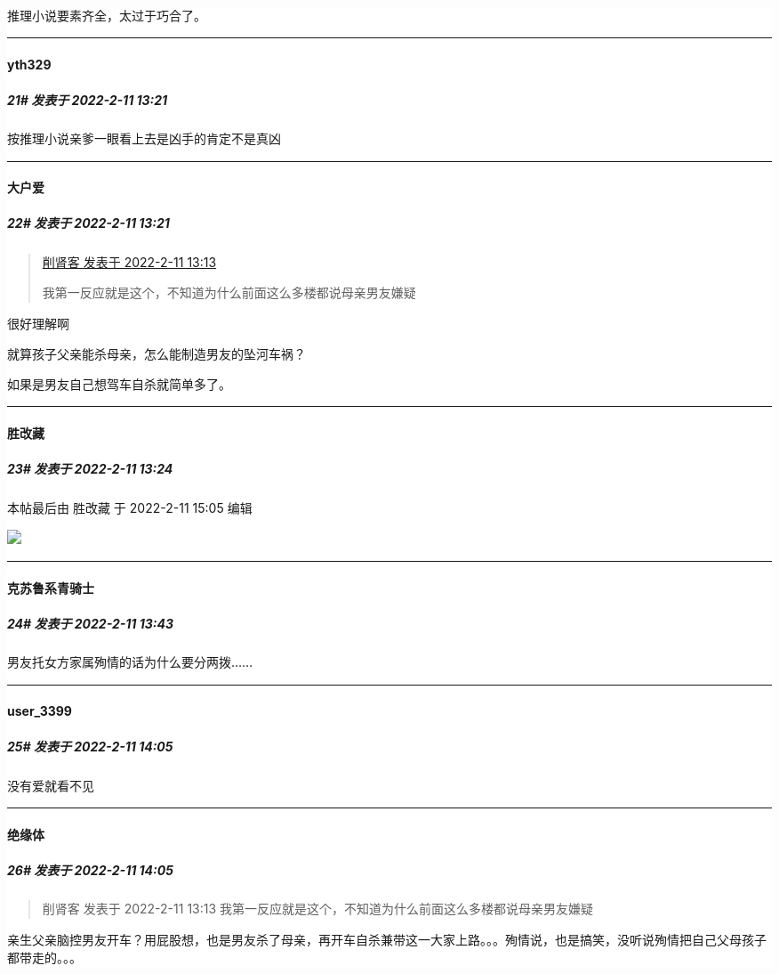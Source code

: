 推理小说要素齐全，太过于巧合了。

*****

####  yth329  
##### 21#       发表于 2022-2-11 13:21

按推理小说亲爹一眼看上去是凶手的肯定不是真凶

*****

####  大户爱  
##### 22#       发表于 2022-2-11 13:21

<blockquote><a href="httphttps://bbs.saraba1st.com/2b/forum.php?mod=redirect&amp;goto=findpost&amp;pid=54639100&amp;ptid=2051951" target="_blank">削肾客 发表于 2022-2-11 13:13</a>

我第一反应就是这个，不知道为什么前面这么多楼都说母亲男友嫌疑</blockquote>
很好理解啊

就算孩子父亲能杀母亲，怎么能制造男友的坠河车祸？

如果是男友自己想驾车自杀就简单多了。

*****

####  胜改藏  
##### 23#       发表于 2022-2-11 13:24

 本帖最后由 胜改藏 于 2022-2-11 15:05 编辑 

<img src="https://static.saraba1st.com/image/smiley/face2017/005.png" referrerpolicy="no-referrer">

*****

####  克苏鲁系青骑士  
##### 24#       发表于 2022-2-11 13:43

男友托女方家属殉情的话为什么要分两拨……

*****

####  user_3399  
##### 25#       发表于 2022-2-11 14:05

没有爱就看不见

*****

####  绝缘体  
##### 26#       发表于 2022-2-11 14:05

<blockquote>削肾客 发表于 2022-2-11 13:13
我第一反应就是这个，不知道为什么前面这么多楼都说母亲男友嫌疑</blockquote>
亲生父亲脑控男友开车？用屁股想，也是男友杀了母亲，再开车自杀兼带这一大家上路。。。殉情说，也是搞笑，没听说殉情把自己父母孩子都带走的。。。
